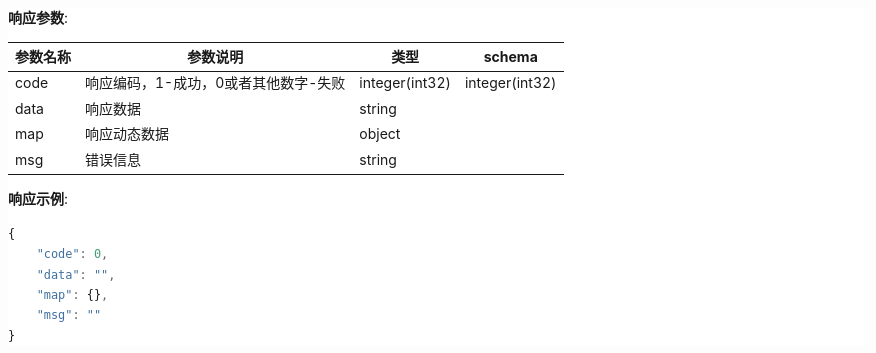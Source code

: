
**响应参数**:


| 参数名称 | 参数说明 | 类型 | schema |
| -------- | -------- | ----- |----- | 
|code|响应编码，1-成功，0或者其他数字-失败|integer(int32)|integer(int32)|
|data|响应数据|string||
|map|响应动态数据|object||
|msg|错误信息|string||


**响应示例**:
```javascript
{
	"code": 0,
	"data": "",
	"map": {},
	"msg": ""
}
```